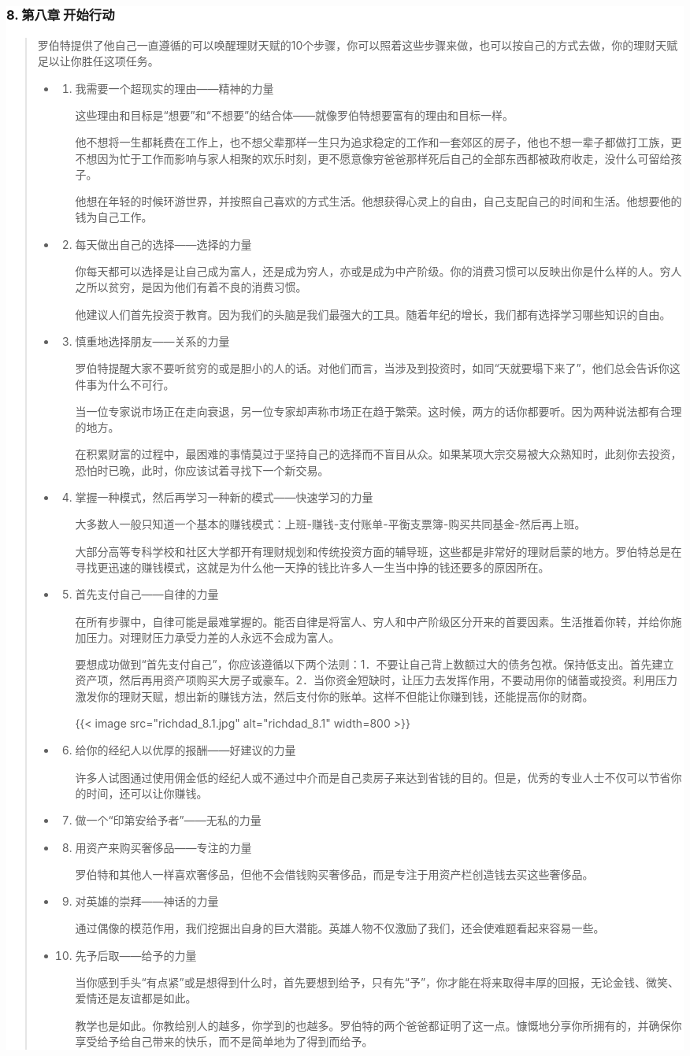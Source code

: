 ### 8. 第八章 开始行动

> 罗伯特提供了他自己一直遵循的可以唤醒理财天赋的10个步骤，你可以照着这些步骤来做，也可以按自己的方式去做，你的理财天赋足以让你胜任这项任务。
>
> + 1. 我需要一个超现实的理由——精神的力量
>     
>      这些理由和目标是“想要”和“不想要”的结合体——就像罗伯特想要富有的理由和目标一样。
>     
>      他不想将一生都耗费在工作上，也不想父辈那样一生只为追求稳定的工作和一套郊区的房子，他也不想一辈子都做打工族，更不想因为忙于工作而影响与家人相聚的欢乐时刻，更不愿意像穷爸爸那样死后自己的全部东西都被政府收走，没什么可留给孩子。
>     
>      他想在年轻的时候环游世界，并按照自己喜欢的方式生活。他想获得心灵上的自由，自己支配自己的时间和生活。他想要他的钱为自己工作。
>
> + 2. 每天做出自己的选择——选择的力量
>      
>      你每天都可以选择是让自己成为富人，还是成为穷人，亦或是成为中产阶级。你的消费习惯可以反映出你是什么样的人。穷人之所以贫穷，是因为他们有着不良的消费习惯。
>      
>      他建议人们首先投资于教育。因为我们的头脑是我们最强大的工具。随着年纪的增长，我们都有选择学习哪些知识的自由。
>      
> + 3. 慎重地选择朋友——关系的力量
>      
>      罗伯特提醒大家不要听贫穷的或是胆小的人的话。对他们而言，当涉及到投资时，如同“天就要塌下来了”，他们总会告诉你这件事为什么不可行。
>      
>      当一位专家说市场正在走向衰退，另一位专家却声称市场正在趋于繁荣。这时候，两方的话你都要听。因为两种说法都有合理的地方。
>      
>      在积累财富的过程中，最困难的事情莫过于坚持自己的选择而不盲目从众。如果某项大宗交易被大众熟知时，此刻你去投资，恐怕时已晚，此时，你应该试着寻找下一个新交易。
>
> + 4. 掌握一种模式，然后再学习一种新的模式——快速学习的力量
>      
>      大多数人一般只知道一个基本的赚钱模式：上班-赚钱-支付账单-平衡支票簿-购买共同基金-然后再上班。
>      
>      大部分高等专科学校和社区大学都开有理财规划和传统投资方面的辅导班，这些都是非常好的理财启蒙的地方。罗伯特总是在寻找更迅速的赚钱模式，这就是为什么他一天挣的钱比许多人一生当中挣的钱还要多的原因所在。
>
> + 5. 首先支付自己——自律的力量
>      
>      在所有步骤中，自律可能是最难掌握的。能否自律是将富人、穷人和中产阶级区分开来的首要因素。生活推着你转，并给你施加压力。对理财压力承受力差的人永远不会成为富人。
>      
>      要想成功做到“首先支付自己”，你应该遵循以下两个法则：1．不要让自己背上数额过大的债务包袱。保持低支出。首先建立资产项，然后再用资产项购买大房子或豪车。2．当你资金短缺时，让压力去发挥作用，不要动用你的储蓄或投资。利用压力激发你的理财天赋，想出新的赚钱方法，然后支付你的账单。这样不但能让你赚到钱，还能提高你的财商。
>      
>      {{< image src="richdad_8.1.jpg" alt="richdad_8.1" width=800 >}}
>      
> + 6. 给你的经纪人以优厚的报酬——好建议的力量
>      
>      许多人试图通过使用佣金低的经纪人或不通过中介而是自己卖房子来达到省钱的目的。但是，优秀的专业人士不仅可以节省你的时间，还可以让你赚钱。
> 
> + 7. 做一个“印第安给予者”——无私的力量
>      
> + 8. 用资产来购买奢侈品——专注的力量
>      
>      罗伯特和其他人一样喜欢奢侈品，但他不会借钱购买奢侈品，而是专注于用资产栏创造钱去买这些奢侈品。
>
> + 9. 对英雄的崇拜——神话的力量
>      
>      通过偶像的模范作用，我们挖掘出自身的巨大潜能。英雄人物不仅激励了我们，还会使难题看起来容易一些。
>
> + 10. 先予后取——给予的力量
>       
>       当你感到手头“有点紧”或是想得到什么时，首先要想到给予，只有先“予”，你才能在将来取得丰厚的回报，无论金钱、微笑、爱情还是友谊都是如此。
>       
>       教学也是如此。你教给别人的越多，你学到的也越多。罗伯特的两个爸爸都证明了这一点。慷慨地分享你所拥有的，并确保你享受给予给自己带来的快乐，而不是简单地为了得到而给予。
